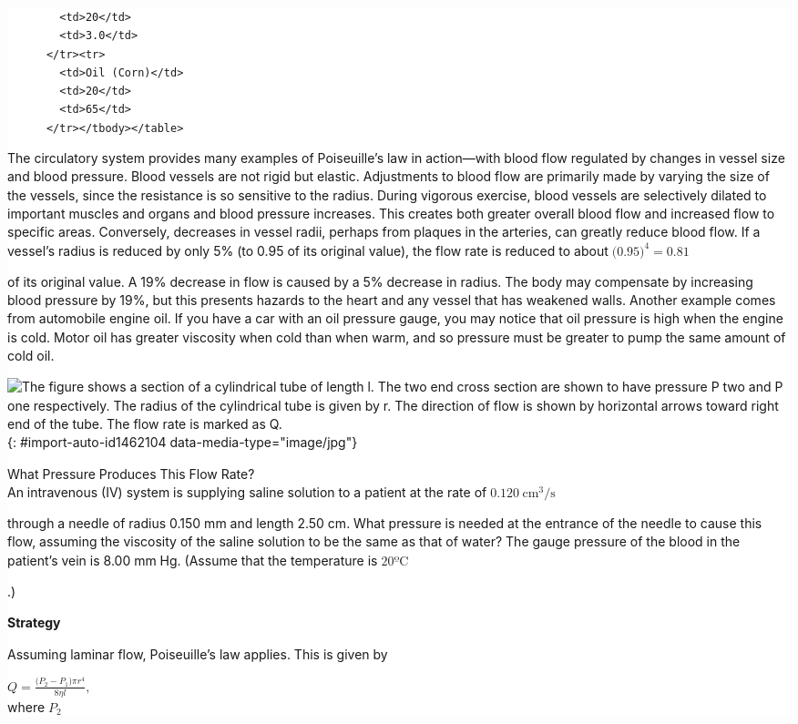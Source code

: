             <td>20</td>
            <td>3.0</td>
          </tr><tr>
            <td>Oil (Corn)</td>
            <td>20</td>
            <td>65</td>
          </tr></tbody></table>

The circulatory system provides many examples of Poiseuille’s law in action—with blood flow regulated by changes in vessel size and blood pressure. Blood vessels are not rigid but elastic. Adjustments to blood flow are primarily made by varying the size of the vessels, since the resistance is so sensitive to the radius. During vigorous exercise, blood vessels are selectively dilated to important muscles and organs and blood pressure increases. This creates both greater overall blood flow and increased flow to specific areas. Conversely, decreases in vessel radii, perhaps from plaques in the arteries, can greatly reduce blood flow. If a vessel’s radius is reduced by only 5% (to 0.95 of its original value), the flow rate is reduced to about <math xmlns="http://www.w3.org/1998/Math/MathML"><semantics><mrow><mrow><mrow><mo stretchy="false">(</mo><mn>0</mn><mtext>.</mtext><mtext>95</mtext><mrow><msup><mo stretchy="false">)</mo><mrow><mn>4</mn></mrow></msup><mo stretchy="false">=</mo><mn>0</mn></mrow><mtext>.</mtext><mtext>81</mtext></mrow></mrow><mrow /></mrow><annotation encoding="StarMath 5.0"> size 12{ \( 0 "." "95" \) rSup { size 8{4} } =0 "." "81"} {}</annotation></semantics></math>

 of its original value. A 19% decrease in flow is caused by a 5% decrease in radius. The body may compensate by increasing blood pressure by 19%, but this presents hazards to the heart and any vessel that has weakened walls. Another example comes from automobile engine oil. If you have a car with an oil pressure gauge, you may notice that oil pressure is high when the engine is cold. Motor oil has greater viscosity when cold than when warm, and so pressure must be greater to pump the same amount of cold oil.

 ![The figure shows a section of a cylindrical tube of length l. The two end cross section are shown to have pressure P two and P one respectively. The radius of the cylindrical tube is given by r. The direction of flow is shown by horizontal arrows toward right end of the tube. The flow rate is marked as Q.](../resources/Figure_13_04_05a.jpg "Poiseuille&#x2019;s law applies to laminar flow of an incompressible fluid of viscosity &#x3B7; size 12{&#x3B7;} {} through a tube of length l size 12{l} {} and radius r size 12{r} {}. The direction of flow is from greater to lower pressure. Flow rate Q size 12{Q} {} is directly proportional to the pressure difference P2&#x2212;P1 size 12{P rSub { size 8{2} }  - P rSub { size 8{1} } } {}, and inversely proportional to the length l size 12{l} {} of the tube and viscosity &#x3B7; size 12{&#x3B7;} {} of the fluid. Flow rate increases with r4 size 12{r rSup { size 8{4} } } {}, the fourth power of the radius."){: #import-auto-id1462104 data-media-type="image/jpg"}

<div data-type="example" markdown="1">
<div data-type="title">
What Pressure Produces This Flow Rate?
</div>
An intravenous (IV) system is supplying saline solution to a patient at the rate of <math xmlns="http://www.w3.org/1998/Math/MathML"><semantics><mrow><mrow><mrow><mn>0</mn><mtext>.</mtext><mtext>120</mtext><mspace width="0.25em" /><msup><mtext>cm</mtext><mrow><mn>3</mn></mrow></msup><mtext>/s</mtext></mrow></mrow><mrow /></mrow><annotation encoding="StarMath 5.0"> size 12{0 "." "120"``"cm" rSup { size 8{3} } "/s"} {}</annotation></semantics></math>

 through a needle of radius 0.150 mm and length 2.50 cm. What pressure is needed at the entrance of the needle to cause this flow, assuming the viscosity of the saline solution to be the same as that of water? The gauge pressure of the blood in the patient’s vein is 8.00 mm Hg. (Assume that the temperature is <math xmlns="http://www.w3.org/1998/Math/MathML"> <semantics> <mtext>20ºC</mtext> </semantics> </math>

 .)

**Strategy**

Assuming laminar flow, Poiseuille’s law applies. This is given by

<div data-type="equation" id="import-auto-id2953372">
<math xmlns="http://www.w3.org/1998/Math/MathML"><semantics><mrow><mrow><mrow><mrow><mi>Q</mi><mo stretchy="false">=</mo><mfrac><mrow><mo stretchy="false">(</mo><mrow><msub><mi>P</mi><mrow><mn>2</mn></mrow></msub><mo stretchy="false">−</mo><msub><mi>P</mi><mrow><mn>1</mn></mrow></msub></mrow><mo stretchy="false">)</mo><mi>π</mi><mi /><msup><mi>r</mi><mrow><mn>4</mn></mrow></msup></mrow><mrow><mn>8</mn><mi>η</mi><mi>l</mi></mrow></mfrac></mrow></mrow><mtext>,</mtext></mrow><mrow /></mrow><annotation encoding="StarMath 5.0"> size 12{Q= { { \( P rSub { size 8{2} } - P rSub { size 8{1} } \) π`r rSup { size 8{4} } } over {8ηl} } } {}</annotation></semantics></math>
</div>
where <math xmlns="http://www.w3.org/1998/Math/MathML"><semantics><mrow><mrow><msub><mi>P</mi><mrow><mn>2</mn></mrow></msub></mrow><mrow /></mrow><annotation encoding="StarMath 5.0"> size 12{P rSub { size 8{2} } } {}</annotation></semantics></math>

